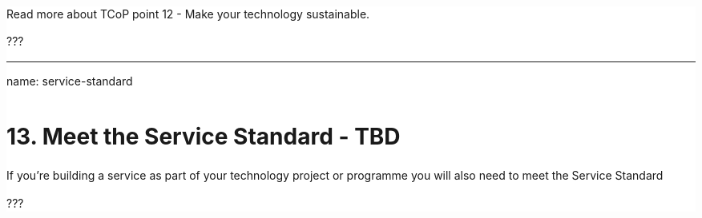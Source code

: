 Read more about TCoP point 12 - Make your technology sustainable.

???

---
name: service-standard

# 13. Meet the Service Standard  - TBD

If you’re building a service as part of your technology project or programme you will also need to meet the Service Standard

???
